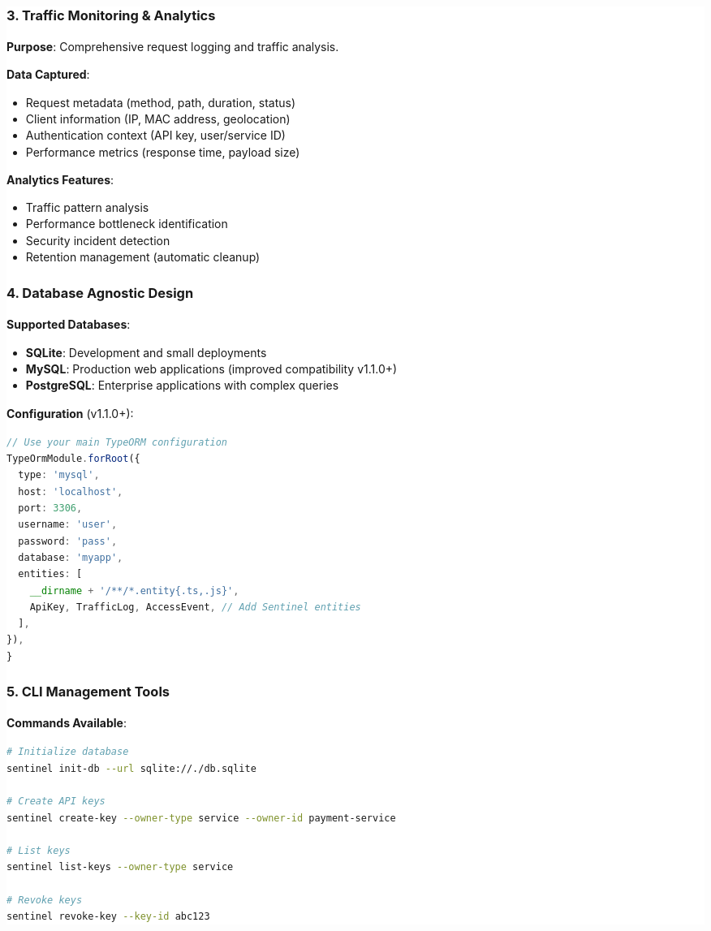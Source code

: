 ### 3. Traffic Monitoring & Analytics

**Purpose**: Comprehensive request logging and traffic analysis.

**Data Captured**:

- Request metadata (method, path, duration, status)
- Client information (IP, MAC address, geolocation)
- Authentication context (API key, user/service ID)
- Performance metrics (response time, payload size)

**Analytics Features**:

- Traffic pattern analysis
- Performance bottleneck identification
- Security incident detection
- Retention management (automatic cleanup)

### 4. Database Agnostic Design

**Supported Databases**:

- **SQLite**: Development and small deployments
- **MySQL**: Production web applications (improved compatibility v1.1.0+)
- **PostgreSQL**: Enterprise applications with complex queries

**Configuration** (v1.1.0+):

```typescript
// Use your main TypeORM configuration
TypeOrmModule.forRoot({
  type: 'mysql',
  host: 'localhost',
  port: 3306,
  username: 'user',
  password: 'pass',
  database: 'myapp',
  entities: [
    __dirname + '/**/*.entity{.ts,.js}',
    ApiKey, TrafficLog, AccessEvent, // Add Sentinel entities
  ],
}),
}
```

### 5. CLI Management Tools

**Commands Available**:

```bash
# Initialize database
sentinel init-db --url sqlite://./db.sqlite

# Create API keys
sentinel create-key --owner-type service --owner-id payment-service

# List keys
sentinel list-keys --owner-type service

# Revoke keys
sentinel revoke-key --key-id abc123
```
